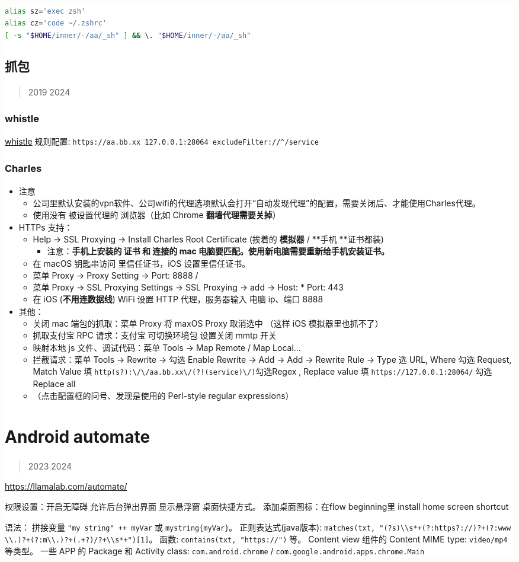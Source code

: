 ```sh
alias sz='exec zsh'
alias cz='code ~/.zshrc'
[ -s "$HOME/inner/-/aa/_sh" ] && \. "$HOME/inner/-/aa/_sh"
```


## 抓包
> 2019 2024

### whistle

[whistle](https://wproxy.org/) 规则配置: `https://aa.bb.xx 127.0.0.1:28064 excludeFilter://^/service`

### Charles

- 注意
  - 公司里默认安装的vpn软件、公司wifi的代理选项默认会打开“自动发现代理”的配置，需要关闭后、才能使用Charles代理。
  - 使用没有 被设置代理的 浏览器（比如 Chrome **翻墙代理需要关掉**）
- HTTPs 支持：
   - Help -> SSL Proxying -> Install Charles Root Certificate (挨着的 **模拟器** / **手机 **证书都装)
      - 注意：**手机上安装的 证书 和 连接的 mac 电脑要匹配。使用新电脑需要重新给手机安装证书。**
   - 在 macOS 钥匙串访问 里信任证书，iOS 设置里信任证书。
   - 菜单 Proxy -> Proxy Setting -> Port: 8888 /
   - 菜单 Proxy -> SSL Proxying Settings -> SSL Proxying -> add -> Host: *  Port: 443
   - 在 iOS (**不用连数据线**) WiFi 设置 HTTP 代理，服务器输入 电脑 ip、端口 8888
- 其他：
   - 关闭 mac 端包的抓取：菜单 Proxy 将 maxOS Proxy 取消选中 （这样 iOS 模拟器里也抓不了）
   - 抓取支付宝 RPC 请求：支付宝 可切换环境包 设置关闭 mmtp 开关
   - 映射本地 js 文件、调试代码：菜单 Tools -> Map Remote / Map Local…
   - 拦截请求：菜单 Tools -> Rewrite -> 勾选 Enable Rewrite -> Add -> Add -> Rewrite Rule -> Type 选 URL, Where 勾选 Request, Match Value 填 `http(s?):\/\/aa.bb.xx\/(?!(service)\/)`勾选Regex , Replace value 填 `https://127.0.0.1:28064/` 勾选 Replace all
   - （点击配置框的问号、发现是使用的 Perl-style regular expressions）








# Android automate
> 2023 2024

https://llamalab.com/automate/

权限设置：开启无障碍 允许后台弹出界面 显示悬浮窗 桌面快捷方式。
添加桌面图标：在flow beginning里 install home screen shortcut

语法：
拼接变量 `"my string" ++ myVar` 或 `mystring{myVar}`。
正则表达式(java版本): `matches(txt, "(?s)\\s*+(?:https?://)?+(?:www\\.)?+(?:m\\.)?+(.+?)/?+\\s*+")[1]`。
函数: `contains(txt, "https://")` 等。
Content view 组件的 Content MIME type: `video/mp4` 等类型。
一些 APP 的 Package 和 Activity class:
`com.android.chrome` / `com.google.android.apps.chrome.Main`
